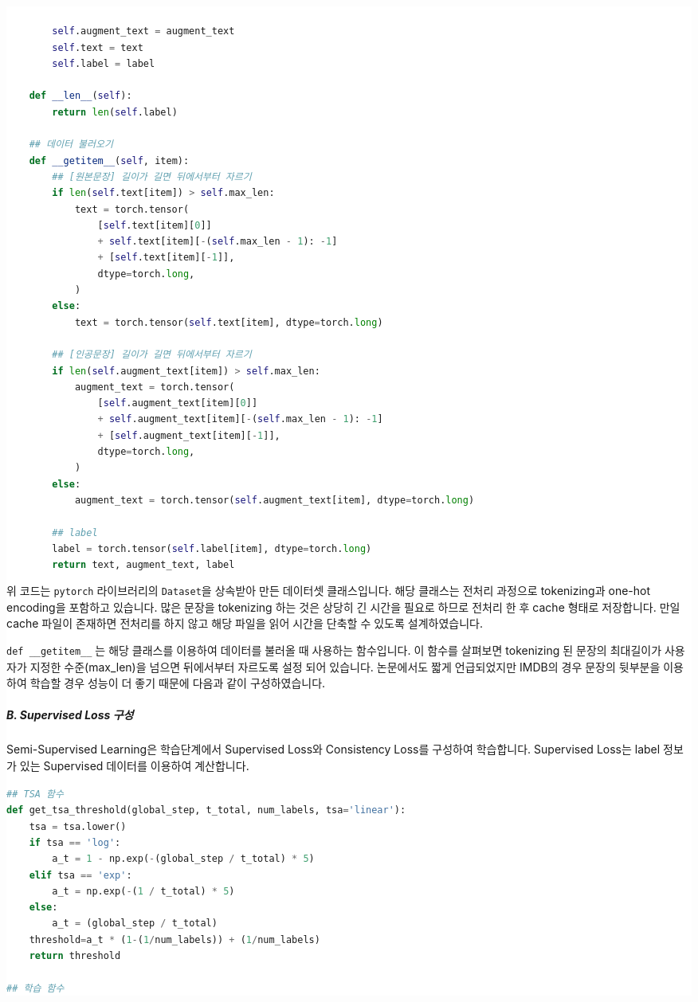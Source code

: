 ```python

        self.augment_text = augment_text
        self.text = text
        self.label = label

    def __len__(self):
        return len(self.label)
    
    ## 데이터 불러오기
    def __getitem__(self, item):
        ## [원본문장] 길이가 길면 뒤에서부터 자르기
        if len(self.text[item]) > self.max_len:
            text = torch.tensor(
                [self.text[item][0]]
                + self.text[item][-(self.max_len - 1): -1]
                + [self.text[item][-1]],
                dtype=torch.long,
            )
        else:
            text = torch.tensor(self.text[item], dtype=torch.long)

        ## [인공문장] 길이가 길면 뒤에서부터 자르기
        if len(self.augment_text[item]) > self.max_len:
            augment_text = torch.tensor(
                [self.augment_text[item][0]]
                + self.augment_text[item][-(self.max_len - 1): -1]
                + [self.augment_text[item][-1]],
                dtype=torch.long,
            )
        else:
            augment_text = torch.tensor(self.augment_text[item], dtype=torch.long)

        ## label
        label = torch.tensor(self.label[item], dtype=torch.long)
        return text, augment_text, label
```

위 코드는 `pytorch` 라이브러리의 `Dataset`을 상속받아 만든 데이터셋 클래스입니다.
해당 클래스는 전처리 과정으로 tokenizing과 one-hot encoding을 포함하고 있습니다.
많은 문장을 tokenizing 하는 것은 상당히 긴 시간을 필요로 하므로 전처리 한 후 cache 형태로 저장합니다.
만일 cache 파일이 존재하면 전처리를 하지 않고 해당 파일을 읽어 시간을 단축할 수 있도록 설계하였습니다.

`def __getitem__` 는 해당 클래스를 이용하여 데이터를 불러올 때 사용하는 함수입니다.
이 함수를 살펴보면 tokenizing 된 문장의 최대길이가 사용자가 지정한 수준(max_len)을 넘으면 뒤에서부터 자르도록 설정 되어 있습니다.
논문에서도 짧게 언급되었지만 IMDB의 경우 문장의 뒷부분을 이용하여 학습할 경우 성능이 더 좋기 때문에 다음과 같이 구성하였습니다.


##### B. Supervised Loss 구성

Semi-Supervised Learning은 학습단계에서 Supervised Loss와 Consistency Loss를 구성하여 학습합니다.
Supervised Loss는 label 정보가 있는 Supervised 데이터를 이용하여 계산합니다.

```python
## TSA 함수
def get_tsa_threshold(global_step, t_total, num_labels, tsa='linear'):
    tsa = tsa.lower()
    if tsa == 'log':
        a_t = 1 - np.exp(-(global_step / t_total) * 5)
    elif tsa == 'exp':
        a_t = np.exp(-(1 / t_total) * 5)
    else:
        a_t = (global_step / t_total)
    threshold=a_t * (1-(1/num_labels)) + (1/num_labels)
    return threshold

## 학습 함수
```